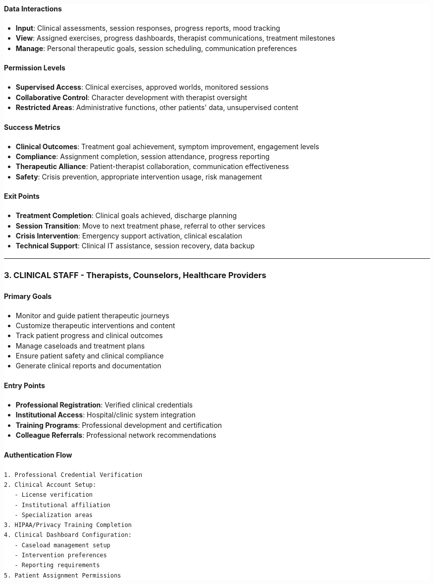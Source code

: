 #### Data Interactions
- **Input**: Clinical assessments, session responses, progress reports, mood tracking
- **View**: Assigned exercises, progress dashboards, therapist communications, treatment milestones
- **Manage**: Personal therapeutic goals, session scheduling, communication preferences

#### Permission Levels
- **Supervised Access**: Clinical exercises, approved worlds, monitored sessions
- **Collaborative Control**: Character development with therapist oversight
- **Restricted Areas**: Administrative functions, other patients' data, unsupervised content

#### Success Metrics
- **Clinical Outcomes**: Treatment goal achievement, symptom improvement, engagement levels
- **Compliance**: Assignment completion, session attendance, progress reporting
- **Therapeutic Alliance**: Patient-therapist collaboration, communication effectiveness
- **Safety**: Crisis prevention, appropriate intervention usage, risk management

#### Exit Points
- **Treatment Completion**: Clinical goals achieved, discharge planning
- **Session Transition**: Move to next treatment phase, referral to other services
- **Crisis Intervention**: Emergency support activation, clinical escalation
- **Technical Support**: Clinical IT assistance, session recovery, data backup

---

### 3. CLINICAL STAFF - Therapists, Counselors, Healthcare Providers

#### Primary Goals
- Monitor and guide patient therapeutic journeys
- Customize therapeutic interventions and content
- Track patient progress and clinical outcomes
- Manage caseloads and treatment plans
- Ensure patient safety and clinical compliance
- Generate clinical reports and documentation

#### Entry Points
- **Professional Registration**: Verified clinical credentials
- **Institutional Access**: Hospital/clinic system integration
- **Training Programs**: Professional development and certification
- **Colleague Referrals**: Professional network recommendations

#### Authentication Flow
```
1. Professional Credential Verification
2. Clinical Account Setup:
   - License verification
   - Institutional affiliation
   - Specialization areas
3. HIPAA/Privacy Training Completion
4. Clinical Dashboard Configuration:
   - Caseload management setup
   - Intervention preferences
   - Reporting requirements
5. Patient Assignment Permissions
```
